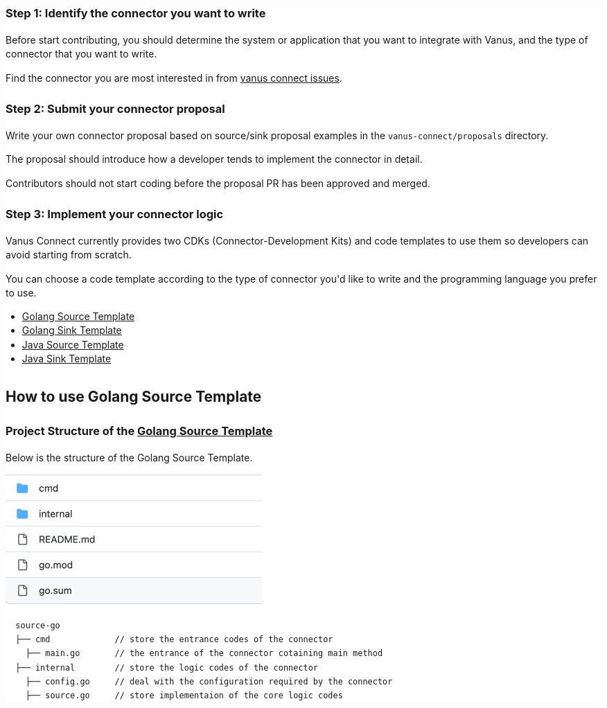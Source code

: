 ### Step 1: Identify the connector you want to write

Before start contributing, you should determine the system or application that you want to integrate with Vanus, and the type of connector that you want to write. 

Find the connector you are most interested in from [vanus connect issues](https://github.com/linkall-labs/vanus-connect/issues?q=is%3Aissue+is%3Aopen+label%3A%22vanus+connect%22).

### Step 2: Submit your connector proposal

Write your own connector proposal based on source/sink proposal examples in the `vanus-connect/proposals` directory.

The proposal should introduce how a developer tends to implement the connector in detail.

Contributors should not start coding before the proposal PR has been approved and merged.

### Step 3: Implement your connector logic

Vanus Connect currently provides two CDKs (Connector-Development Kits) and code templates to use them so developers can avoid starting from scratch.

You can choose a code template according to the type of connector you'd like to write and the programming language you prefer to use.

- [Golang Source Template](https://github.com/linkall-labs/vanus-connect/tree/main/templates/source-go)
- [Golang Sink Template](https://github.com/linkall-labs/vanus-connect/tree/main/templates/sink-go)
- [Java Source Template](https://github.com/linkall-labs/vanus-connect/tree/main/templates/source-java)
- [Java Sink Template](https://github.com/linkall-labs/vanus-connect/tree/main/templates/sink-java)

## How to use Golang Source Template

### Project Structure of the [Golang Source Template](https://github.com/linkall-labs/vanus-connect/tree/main/templates/source-go)

Below is the structure of the Golang Source Template.

![img.png](img/img.png)

```shell
  source-go
  ├── cmd             // store the entrance codes of the connector
    ├── main.go       // the entrance of the connector cotaining main method
  ├── internal        // store the logic codes of the connector
    ├── config.go     // deal with the configuration required by the connector
    ├── source.go     // store implementaion of the core logic codes
```
